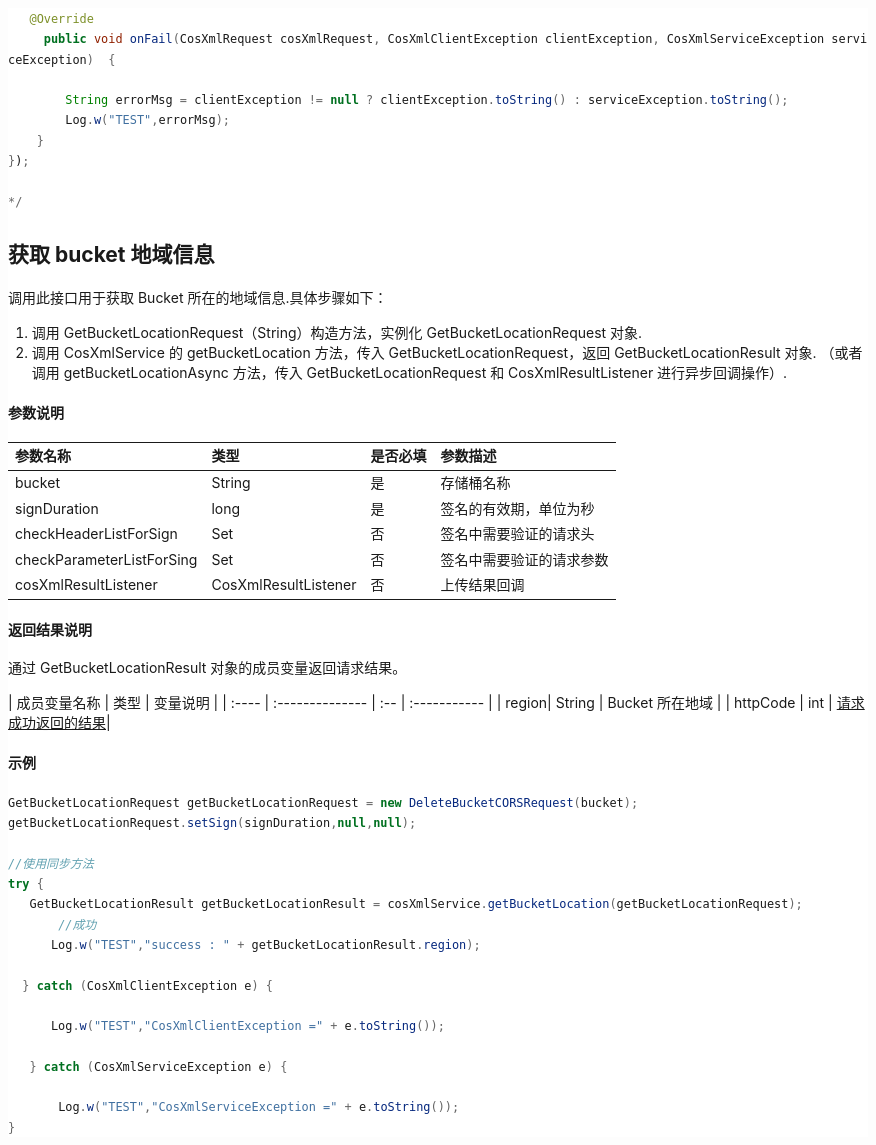 ````java
   @Override
     public void onFail(CosXmlRequest cosXmlRequest, CosXmlClientException clientException, CosXmlServiceException serviceException)  {
        
		String errorMsg = clientException != null ? clientException.toString() : serviceException.toString();
		Log.w("TEST",errorMsg);
    }
});

*/
````

## 获取 bucket 地域信息

调用此接口用于获取 Bucket 所在的地域信息.具体步骤如下：
1. 调用 GetBucketLocationRequest（String）构造方法，实例化 GetBucketLocationRequest 对象.
2. 调用 CosXmlService 的 getBucketLocation 方法，传入 GetBucketLocationRequest，返回 GetBucketLocationResult 对象.
   （或者 调用 getBucketLocationAsync 方法，传入 GetBucketLocationRequest 和 CosXmlResultListener 进行异步回调操作）.

#### 参数说明
| 参数名称   | 类型 | 是否必填 | 参数描述   |
| :-------- | :--------------- | :-- | :----------- |
| bucket    | String           | 是  |存储桶名称   |
| signDuration    | long           | 是  | 签名的有效期，单位为秒   |
| checkHeaderListForSign    | Set<String>           | 否  | 签名中需要验证的请求头    |
| checkParameterListForSing   | Set<String>           | 否  | 签名中需要验证的请求参数      |
| cosXmlResultListener   | CosXmlResultListener          | 否  | 上传结果回调     |


#### 返回结果说明
通过 GetBucketLocationResult 对象的成员变量返回请求结果。

| 成员变量名称 | 类型     | 变量说明    |
| :---- | :-------------- | :-- | :----------- |
| region| String | Bucket 所在地域 |
| httpCode  | int             | [请求成功返回的结果](https://cloud.tencent.com/document/product/436/8275)|


#### 示例
````java
GetBucketLocationRequest getBucketLocationRequest = new DeleteBucketCORSRequest(bucket);
getBucketLocationRequest.setSign(signDuration,null,null);

//使用同步方法
try {
   GetBucketLocationResult getBucketLocationResult = cosXmlService.getBucketLocation(getBucketLocationRequest);
       //成功
	  Log.w("TEST","success : " + getBucketLocationResult.region);

  } catch (CosXmlClientException e) {

      Log.w("TEST","CosXmlClientException =" + e.toString());

   } catch (CosXmlServiceException e) {

       Log.w("TEST","CosXmlServiceException =" + e.toString());
}
````